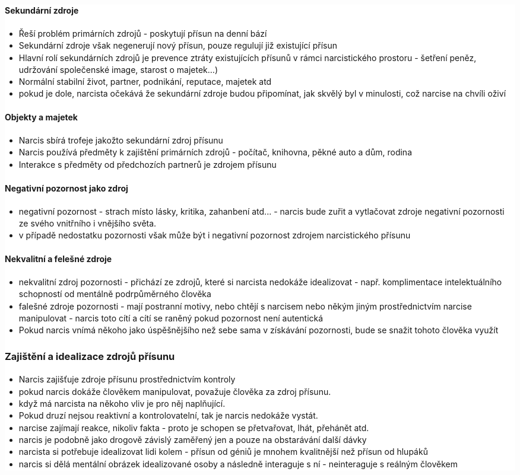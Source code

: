 #### <span class="c16">Sekundární zdroje</span>

  - <span class="c3">Řeší problém primárních zdrojů - poskytují přísun
    na denní bází</span>
  - <span class="c3">Sekundární zdroje však negenerují nový přísun,
    pouze regulují již existující přísun</span>
  - <span class="c3">Hlavní rolí sekundárních zdrojů je prevence ztráty
    existujících přísunů v rámci narcistického prostoru - šetření peněz,
    udržování společenské image, starost o majetek…)</span>
  - <span class="c3">Normální stabilní život, partner, podnikání,
    reputace, majetek atd</span>
  - <span>pokud je dole, narcista očekává že sekundární zdroje budou
    připomínat, jak skvělý byl v minulosti, což narcise na chvíli
    oživí</span>

#### <span class="c16">Objekty a majetek</span>

  - <span class="c3">Narcis sbírá trofeje jakožto sekundární zdroj
    přísunu</span>
  - <span class="c3">Narcis používá předměty k zajištění primárních
    zdrojů  - počítač, knihovna, pěkné auto a dům, rodina</span>
  - <span class="c3">Interakce s předměty od předchozích partnerů je
    zdrojem přísunu</span>

#### <span class="c16">Negativní pozornost jako zdroj</span>

  - <span class="c3">negativní pozornost - strach místo lásky, kritika,
    zahanbení atd... - narcis bude zuřit a vytlačovat zdroje negativní
    pozornosti ze svého vnitřního i vnějšího světa.</span>
  - <span class="c3">v případě nedostatku pozornosti však může být i
    negativní pozornost zdrojem narcistického přísunu</span>

#### <span class="c16">Nekvalitní a felešné zdroje</span>

  - <span class="c3">nekvalitní zdroj pozornosti - přichází ze zdrojů,
    které si narcista nedokáže idealizovat - např. komplimentace
    intelektuálního schopností od mentálně podrpůměrného člověka</span>
  - <span class="c3">falešné zdroje pozornosti - mají postranní motivy,
    nebo chtějí s narcisem nebo někým jiným prostřednictvím narcise
    manipulovat - narcis toto cítí a cítí se raněný pokud pozornost není
    autentická</span>
  - <span class="c3">Pokud narcis vnímá někoho jako úspěšnějšího než
    sebe sama v získávání pozornosti, bude se snažit tohoto člověka
    využít</span>

### <span class="c0">Zajištění a idealizace zdrojů přísunu</span>

  - <span class="c3">Narcis zajišťuje zdroje přísunu prostřednictvím
    kontroly</span>
  - <span class="c3">pokud narcis dokáže člověkem manipulovat, považuje
    člověka za zdroj přísunu. </span>
  - <span class="c3">když má narcista na někoho vliv je pro něj
    naplňující. </span>
  - <span class="c3">Pokud druzí nejsou reaktivní a kontrolovatelní, tak
    je narcis nedokáže vystát.</span>
  - <span class="c3">narcise zajímají reakce, nikoliv fakta - proto je
    schopen se přetvařovat, lhát, přehánět atd.</span>
  - <span class="c3">narcis je podobně jako drogově závislý zaměřený jen
    a pouze na obstarávání další dávky</span>
  - <span class="c3">narcista si potřebuje idealizovat lidi kolem -
    přísun od géniů je mnohem kvalitnější než přísun od hlupáků</span>
  - <span class="c3">narcis si dělá mentální obrázek idealizované osoby
    a následně interaguje s ní - neinteraguje s reálným člověkem</span>